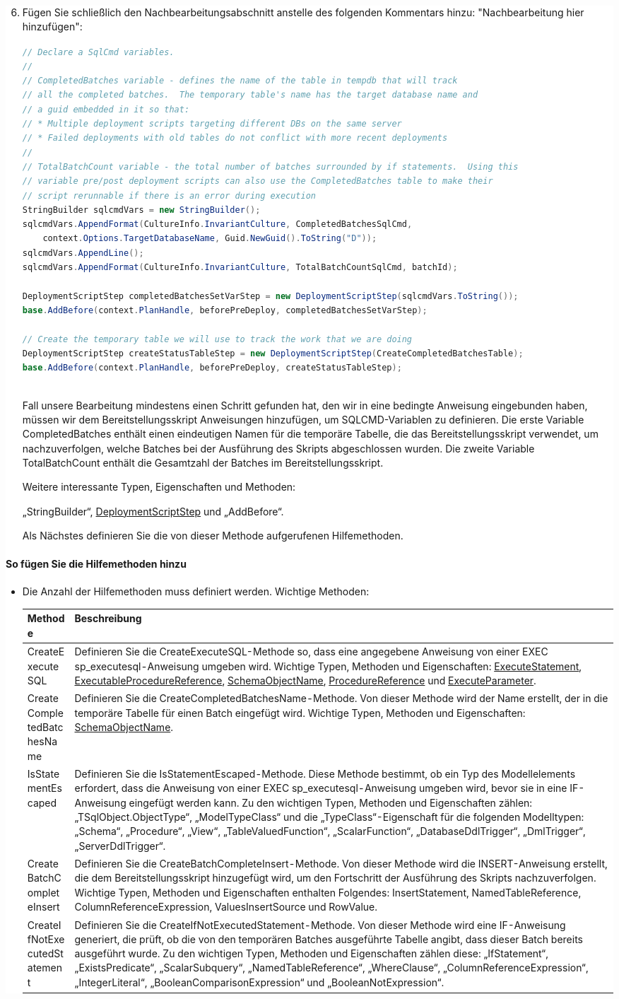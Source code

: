 6.  Fügen Sie schließlich den Nachbearbeitungsabschnitt anstelle des folgenden Kommentars hinzu: "Nachbearbeitung hier hinzufügen":  
  
    ```csharp  
    // Declare a SqlCmd variables.  
    //  
    // CompletedBatches variable - defines the name of the table in tempdb that will track  
    // all the completed batches.  The temporary table's name has the target database name and  
    // a guid embedded in it so that:  
    // * Multiple deployment scripts targeting different DBs on the same server  
    // * Failed deployments with old tables do not conflict with more recent deployments  
    //  
    // TotalBatchCount variable - the total number of batches surrounded by if statements.  Using this  
    // variable pre/post deployment scripts can also use the CompletedBatches table to make their  
    // script rerunnable if there is an error during execution  
    StringBuilder sqlcmdVars = new StringBuilder();  
    sqlcmdVars.AppendFormat(CultureInfo.InvariantCulture, CompletedBatchesSqlCmd,  
        context.Options.TargetDatabaseName, Guid.NewGuid().ToString("D"));  
    sqlcmdVars.AppendLine();  
    sqlcmdVars.AppendFormat(CultureInfo.InvariantCulture, TotalBatchCountSqlCmd, batchId);  
  
    DeploymentScriptStep completedBatchesSetVarStep = new DeploymentScriptStep(sqlcmdVars.ToString());  
    base.AddBefore(context.PlanHandle, beforePreDeploy, completedBatchesSetVarStep);  
  
    // Create the temporary table we will use to track the work that we are doing  
    DeploymentScriptStep createStatusTableStep = new DeploymentScriptStep(CreateCompletedBatchesTable);  
    base.AddBefore(context.PlanHandle, beforePreDeploy, createStatusTableStep);  
  
    ```  
  
    Fall unsere Bearbeitung mindestens einen Schritt gefunden hat, den wir in eine bedingte Anweisung eingebunden haben, müssen wir dem Bereitstellungsskript Anweisungen hinzufügen, um SQLCMD-Variablen zu definieren. Die erste Variable CompletedBatches enthält einen eindeutigen Namen für die temporäre Tabelle, die das Bereitstellungsskript verwendet, um nachzuverfolgen, welche Batches bei der Ausführung des Skripts abgeschlossen wurden. Die zweite Variable TotalBatchCount enthält die Gesamtzahl der Batches im Bereitstellungsskript.  
  
    Weitere interessante Typen, Eigenschaften und Methoden:  
  
    „StringBuilder“, [DeploymentScriptStep](/dotnet/api/microsoft.sqlserver.dac.deployment.deploymentscriptstep) und „AddBefore“.  
  
    Als Nächstes definieren Sie die von dieser Methode aufgerufenen Hilfemethoden.  
  
#### <a name="to-add-the-helper-methods"></a>So fügen Sie die Hilfemethoden hinzu  
  
-   Die Anzahl der Hilfemethoden muss definiert werden. Wichtige Methoden:  
  
    |**Methode**|**Beschreibung**|  
    |--------------|-------------------|  
    |CreateExecuteSQL|Definieren Sie die CreateExecuteSQL-Methode so, dass eine angegebene Anweisung von einer EXEC sp_executesql-Anweisung umgeben wird. Wichtige Typen, Methoden und Eigenschaften: [ExecuteStatement](/dotnet/api/microsoft.sqlserver.transactsql.scriptdom.executestatement), [ExecutableProcedureReference](/dotnet/api/microsoft.sqlserver.transactsql.scriptdom.executableprocedurereference), [SchemaObjectName](/dotnet/api/microsoft.sqlserver.transactsql.scriptdom.schemaobjectname), [ProcedureReference](/dotnet/api/microsoft.sqlserver.transactsql.scriptdom.procedurereference) und [ExecuteParameter](/dotnet/api/microsoft.sqlserver.transactsql.scriptdom.executeparameter).|  
    |CreateCompletedBatchesName|Definieren Sie die CreateCompletedBatchesName-Methode. Von dieser Methode wird der Name erstellt, der in die temporäre Tabelle für einen Batch eingefügt wird. Wichtige Typen, Methoden und Eigenschaften: [SchemaObjectName](/dotnet/api/microsoft.sqlserver.transactsql.scriptdom.schemaobjectname).|  
    |IsStatementEscaped|Definieren Sie die IsStatementEscaped-Methode. Diese Methode bestimmt, ob ein Typ des Modellelements erfordert, dass die Anweisung von einer EXEC sp_executesql-Anweisung umgeben wird, bevor sie in eine IF-Anweisung eingefügt werden kann. Zu den wichtigen Typen, Methoden und Eigenschaften zählen: „TSqlObject.ObjectType“, „ModelTypeClass“ und die „TypeClass“-Eigenschaft für die folgenden Modelltypen: „Schema“, „Procedure“, „View“, „TableValuedFunction“, „ScalarFunction“, „DatabaseDdlTrigger“, „DmlTrigger“, „ServerDdlTrigger“.|  
    |CreateBatchCompleteInsert|Definieren Sie die CreateBatchCompleteInsert-Methode. Von dieser Methode wird die INSERT-Anweisung erstellt, die dem Bereitstellungsskript hinzugefügt wird, um den Fortschritt der Ausführung des Skripts nachzuverfolgen. Wichtige Typen, Methoden und Eigenschaften enthalten Folgendes: InsertStatement, NamedTableReference, ColumnReferenceExpression, ValuesInsertSource und RowValue.|  
    |CreateIfNotExecutedStatement|Definieren Sie die CreateIfNotExecutedStatement-Methode. Von dieser Methode wird eine IF-Anweisung generiert, die prüft, ob die von den temporären Batches ausgeführte Tabelle angibt, dass dieser Batch bereits ausgeführt wurde. Zu den wichtigen Typen, Methoden und Eigenschaften zählen diese: „IfStatement“, „ExistsPredicate“, „ScalarSubquery“, „NamedTableReference“, „WhereClause“, „ColumnReferenceExpression“, „IntegerLiteral“, „BooleanComparisonExpression“ und „BooleanNotExpression“.|  